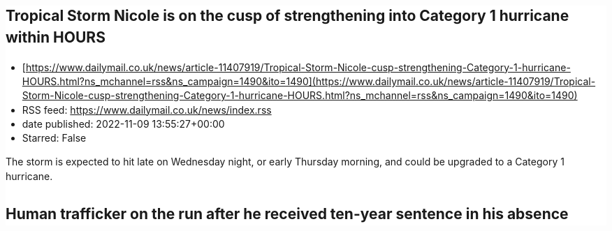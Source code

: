 ## Tropical Storm Nicole is on the cusp of strengthening into Category 1 hurricane within HOURS
 - [https://www.dailymail.co.uk/news/article-11407919/Tropical-Storm-Nicole-cusp-strengthening-Category-1-hurricane-HOURS.html?ns_mchannel=rss&ns_campaign=1490&ito=1490](https://www.dailymail.co.uk/news/article-11407919/Tropical-Storm-Nicole-cusp-strengthening-Category-1-hurricane-HOURS.html?ns_mchannel=rss&ns_campaign=1490&ito=1490)
 - RSS feed: https://www.dailymail.co.uk/news/index.rss
 - date published: 2022-11-09 13:55:27+00:00
 - Starred: False

The storm is expected to hit late on Wednesday night, or early Thursday morning, and could be upgraded to a Category 1 hurricane.

## Human trafficker on the run after he received ten-year sentence in his absence
